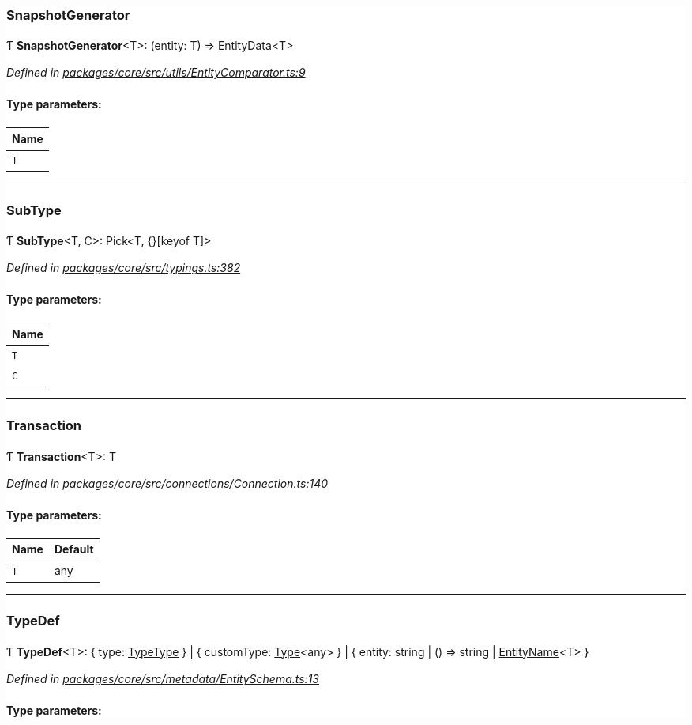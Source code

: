 ### SnapshotGenerator

Ƭ  **SnapshotGenerator**&#60;T>: (entity: T) => [EntityData](index.md#entitydata)&#60;T>

*Defined in [packages/core/src/utils/EntityComparator.ts:9](https://github.com/mikro-orm/mikro-orm/blob/8766baa31/packages/core/src/utils/EntityComparator.ts#L9)*

#### Type parameters:

Name |
------ |
`T` |

___

### SubType

Ƭ  **SubType**&#60;T, C>: Pick&#60;T, {}[keyof T]>

*Defined in [packages/core/src/typings.ts:382](https://github.com/mikro-orm/mikro-orm/blob/8766baa31/packages/core/src/typings.ts#L382)*

#### Type parameters:

Name |
------ |
`T` |
`C` |

___

### Transaction

Ƭ  **Transaction**&#60;T>: T

*Defined in [packages/core/src/connections/Connection.ts:140](https://github.com/mikro-orm/mikro-orm/blob/8766baa31/packages/core/src/connections/Connection.ts#L140)*

#### Type parameters:

Name | Default |
------ | ------ |
`T` | any |

___

### TypeDef

Ƭ  **TypeDef**&#60;T>: { type: [TypeType](index.md#typetype)  } \| { customType: [Type](classes/type.md)&#60;any>  } \| { entity: string \| () => string \| [EntityName](index.md#entityname)&#60;T>  }

*Defined in [packages/core/src/metadata/EntitySchema.ts:13](https://github.com/mikro-orm/mikro-orm/blob/8766baa31/packages/core/src/metadata/EntitySchema.ts#L13)*

#### Type parameters:
